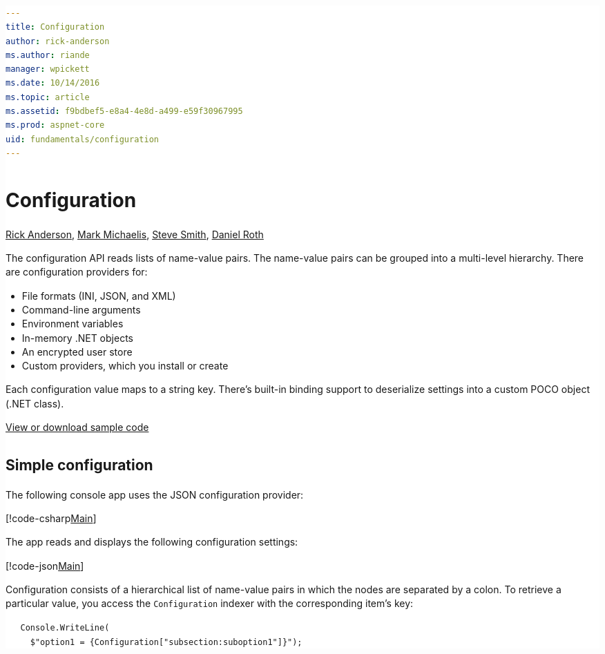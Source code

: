 ```yaml
---
title: Configuration
author: rick-anderson
ms.author: riande
manager: wpickett
ms.date: 10/14/2016
ms.topic: article
ms.assetid: f9bdbef5-e8a4-4e8d-a499-e59f30967995
ms.prod: aspnet-core
uid: fundamentals/configuration
---
```

<a name=fundamentals-configuration></a>

  # Configuration

[Rick Anderson](https://twitter.com/RickAndMSFT), [Mark Michaelis](http://intellitect.com/author/mark-michaelis/), [Steve Smith](http://ardalis.com), [Daniel Roth](https://github.com/danroth27)



The configuration API reads lists of name-value pairs. The name-value pairs can be grouped into a multi-level hierarchy. There are configuration providers for:

* File formats (INI, JSON, and XML)
* Command-line arguments
* Environment variables
* In-memory .NET objects
* An encrypted user store
* Custom providers, which you install or create

Each configuration value maps to a string key. There’s built-in binding support to deserialize settings into a custom POCO object (.NET class).

[View or download sample code](https://github.com/aspnet/docs/tree/master/aspnet/fundamentals/configuration/sample)

  ## Simple configuration

The following console app uses the JSON configuration provider:

[!code-csharp[Main](configuration/sample/JsonConfig/Program.cs)]

The app reads and displays the following configuration settings:

[!code-json[Main](configuration/sample/JsonConfig/appsettings.json)]

Configuration consists of a hierarchical list of name-value pairs in which the nodes are separated by a colon. To retrieve a particular value, you access the `Configuration` indexer with the corresponding item’s key:

```
   Console.WriteLine(
     $"option1 = {Configuration["subsection:suboption1"]}");
   ```
